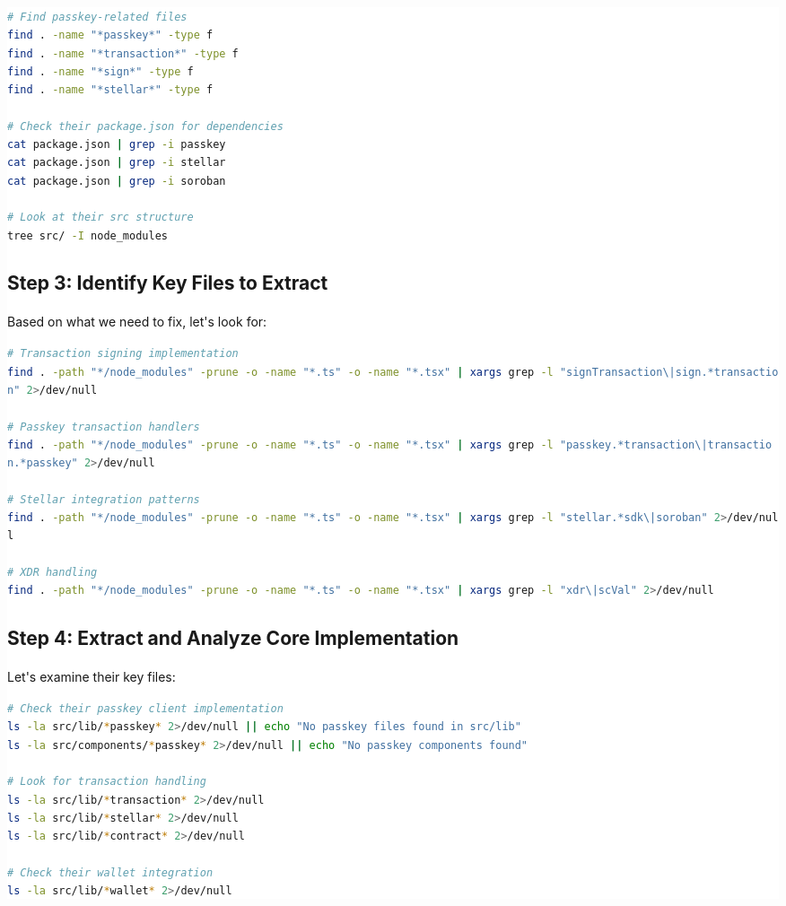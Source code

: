 ````bash
# Find passkey-related files
find . -name "*passkey*" -type f
find . -name "*transaction*" -type f  
find . -name "*sign*" -type f
find . -name "*stellar*" -type f

# Check their package.json for dependencies
cat package.json | grep -i passkey
cat package.json | grep -i stellar
cat package.json | grep -i soroban

# Look at their src structure
tree src/ -I node_modules
````

## **Step 3: Identify Key Files to Extract**

Based on what we need to fix, let's look for:

````bash
# Transaction signing implementation
find . -path "*/node_modules" -prune -o -name "*.ts" -o -name "*.tsx" | xargs grep -l "signTransaction\|sign.*transaction" 2>/dev/null

# Passkey transaction handlers
find . -path "*/node_modules" -prune -o -name "*.ts" -o -name "*.tsx" | xargs grep -l "passkey.*transaction\|transaction.*passkey" 2>/dev/null

# Stellar integration patterns
find . -path "*/node_modules" -prune -o -name "*.ts" -o -name "*.tsx" | xargs grep -l "stellar.*sdk\|soroban" 2>/dev/null

# XDR handling
find . -path "*/node_modules" -prune -o -name "*.ts" -o -name "*.tsx" | xargs grep -l "xdr\|scVal" 2>/dev/null
````

## **Step 4: Extract and Analyze Core Implementation**

Let's examine their key files:

````bash
# Check their passkey client implementation
ls -la src/lib/*passkey* 2>/dev/null || echo "No passkey files found in src/lib"
ls -la src/components/*passkey* 2>/dev/null || echo "No passkey components found"

# Look for transaction handling
ls -la src/lib/*transaction* 2>/dev/null
ls -la src/lib/*stellar* 2>/dev/null
ls -la src/lib/*contract* 2>/dev/null

# Check their wallet integration
ls -la src/lib/*wallet* 2>/dev/null
````
